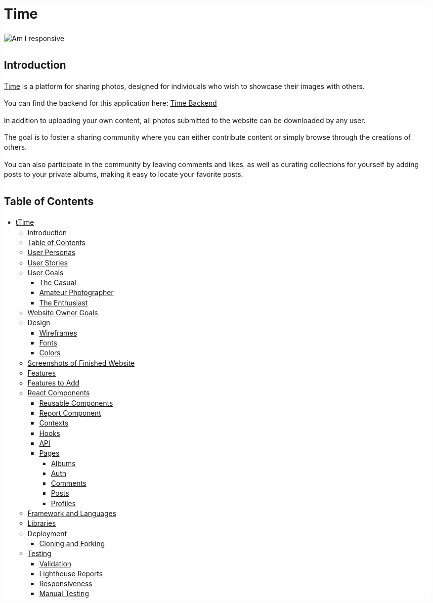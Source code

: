 # Time

![Am I responsive]()


## Introduction

[Time](https://time-frontend-871b3764ee9c.herokuapp.com/) is a platform for sharing photos, designed for individuals who wish to showcase their images with others.

You can find the backend for this application here: [Time Backend](https://pp5-api-f-176f17fcc3bf.herokuapp.com/)

In addition to uploading your own content, all photos submitted to the website can be downloaded by any user.

The goal is to foster a sharing community where you can either contribute content or simply browse through the creations of others.

You can also participate in the community by leaving comments and likes, as well as curating collections for yourself by adding posts to your private albums, making it easy to locate your favorite posts.


## Table of Contents

- [tTime](#Time)
  - [Introduction](#introduction)
  - [Table of Contents](#table-of-contents)
  - [User Personas](#user-personas)
  - [User Stories](#user-stories)
  - [User Goals](#user-goals)
    - [The Casual](#the-casual)
    - [Amateur Photographer](#the-amateur-photographer)
    - [The Enthusiast](#the-enthusiast)
  - [Website Owner Goals](#website-owner-goals)
  - [Design](#design)
    - [Wireframes](#wireframes)
    - [Fonts](#fonts)
    - [Colors](#colors)
  - [Screenshots of Finished Website](#screenshots-of-finished-website)
  - [Features](#features)
  - [Features to Add](#features-to-add)
  - [React Components](#react-components)
    - [Reusable Components](#reusable-components)
    - [Report Component](#report-component)
    - [Contexts](#contexts)
    - [Hooks](#hooks)
    - [API](#api)
    - [Pages](#pages)
      - [Albums](#albums)
      - [Auth](#auth)
      - [Comments](#comments)
      - [Posts](#posts)
      - [Profiles](#profiles)
  - [Framework and Languages](#framework-and-languages)
  - [Libraries](#libraries)
  - [Deployment](#deployment)
    - [Cloning and Forking](#cloning-and-forking)
  - [Testing](#testing)
    - [Validation](#validation)
    - [Lighthouse Reports](#lighthouse-reports)
    - [Responsiveness](#responsiveness)
    - [Manual Testing](#manual-testing)